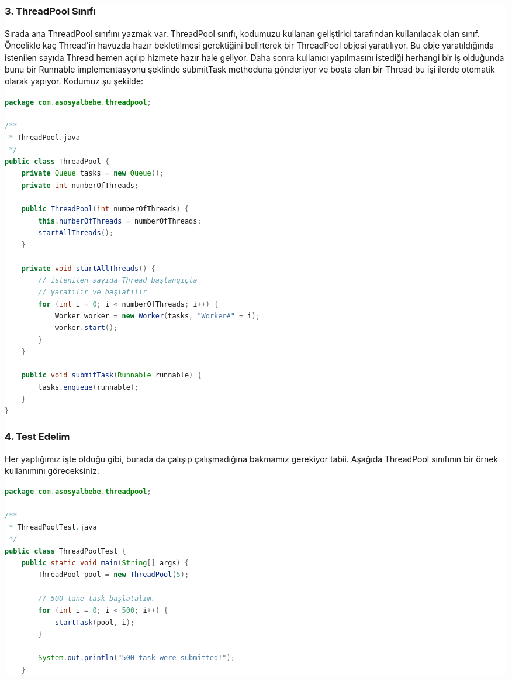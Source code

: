 
### 3. ThreadPool Sınıfı

Sırada ana ThreadPool sınıfını yazmak var.
ThreadPool sınıfı, kodumuzu kullanan geliştirici tarafından kullanılacak olan sınıf.
Öncelikle kaç Thread'in havuzda hazır bekletilmesi gerektiğini belirterek bir ThreadPool objesi yaratılıyor.
Bu obje yaratıldığında istenilen sayıda Thread hemen açılıp hizmete hazır hale geliyor.
Daha sonra kullanıcı yapılmasını istediği herhangi bir iş olduğunda 
bunu bir Runnable implementasyonu şeklinde submitTask methoduna gönderiyor 
ve boşta olan bir Thread bu işi ilerde otomatik olarak yapıyor. 
Kodumuz şu şekilde:

```java
package com.asosyalbebe.threadpool;

/**
 * ThreadPool.java
 */
public class ThreadPool {
    private Queue tasks = new Queue();
    private int numberOfThreads;

    public ThreadPool(int numberOfThreads) {
        this.numberOfThreads = numberOfThreads;
        startAllThreads();
    }

    private void startAllThreads() {
        // istenilen sayıda Thread başlangıçta 
        // yaratılır ve başlatılır
        for (int i = 0; i < numberOfThreads; i++) {
            Worker worker = new Worker(tasks, "Worker#" + i);
            worker.start();
        }
    }

    public void submitTask(Runnable runnable) {
        tasks.enqueue(runnable);
    }
}
```


### 4. Test Edelim

Her yaptığımız işte olduğu gibi, burada da çalışıp çalışmadığına bakmamız gerekiyor tabii.
Aşağıda ThreadPool sınıfının bir örnek kullanımını göreceksiniz:

```java
package com.asosyalbebe.threadpool;

/**
 * ThreadPoolTest.java
 */
public class ThreadPoolTest {
    public static void main(String[] args) {
        ThreadPool pool = new ThreadPool(5);

        // 500 tane task başlatalım.
        for (int i = 0; i < 500; i++) {
            startTask(pool, i);
        }

        System.out.println("500 task were submitted!");
    }
```